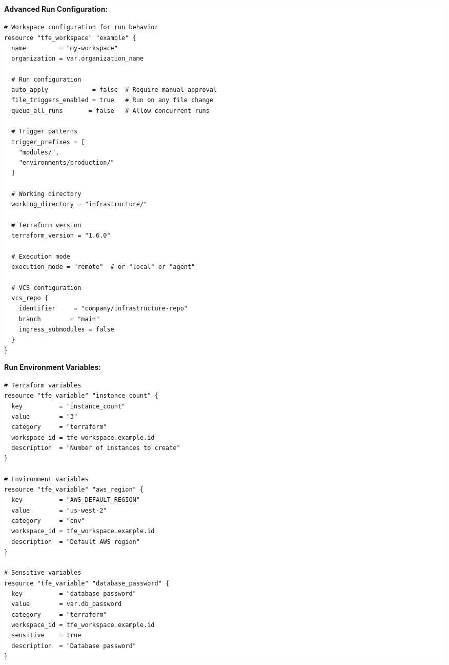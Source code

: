 **Advanced Run Configuration:**
```hcl
# Workspace configuration for run behavior
resource "tfe_workspace" "example" {
  name         = "my-workspace"
  organization = var.organization_name
  
  # Run configuration
  auto_apply            = false  # Require manual approval
  file_triggers_enabled = true   # Run on any file change
  queue_all_runs       = false   # Allow concurrent runs
  
  # Trigger patterns
  trigger_prefixes = [
    "modules/",
    "environments/production/"
  ]
  
  # Working directory
  working_directory = "infrastructure/"
  
  # Terraform version
  terraform_version = "1.6.0"
  
  # Execution mode
  execution_mode = "remote"  # or "local" or "agent"
  
  # VCS configuration
  vcs_repo {
    identifier     = "company/infrastructure-repo"
    branch        = "main"
    ingress_submodules = false
  }
}
```

**Run Environment Variables:**
```hcl
# Terraform variables
resource "tfe_variable" "instance_count" {
  key          = "instance_count"
  value        = "3"
  category     = "terraform"
  workspace_id = tfe_workspace.example.id
  description  = "Number of instances to create"
}

# Environment variables
resource "tfe_variable" "aws_region" {
  key          = "AWS_DEFAULT_REGION"
  value        = "us-west-2"
  category     = "env"
  workspace_id = tfe_workspace.example.id
  description  = "Default AWS region"
}

# Sensitive variables
resource "tfe_variable" "database_password" {
  key          = "database_password"
  value        = var.db_password
  category     = "terraform"
  workspace_id = tfe_workspace.example.id
  sensitive    = true
  description  = "Database password"
}
```